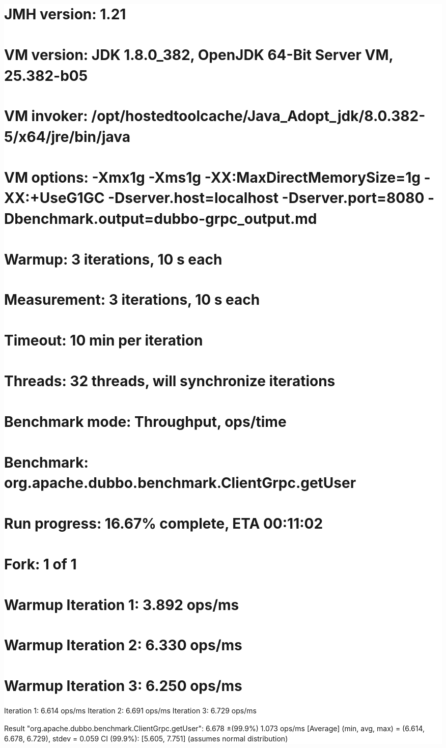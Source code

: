 
# JMH version: 1.21
# VM version: JDK 1.8.0_382, OpenJDK 64-Bit Server VM, 25.382-b05
# VM invoker: /opt/hostedtoolcache/Java_Adopt_jdk/8.0.382-5/x64/jre/bin/java
# VM options: -Xmx1g -Xms1g -XX:MaxDirectMemorySize=1g -XX:+UseG1GC -Dserver.host=localhost -Dserver.port=8080 -Dbenchmark.output=dubbo-grpc_output.md
# Warmup: 3 iterations, 10 s each
# Measurement: 3 iterations, 10 s each
# Timeout: 10 min per iteration
# Threads: 32 threads, will synchronize iterations
# Benchmark mode: Throughput, ops/time
# Benchmark: org.apache.dubbo.benchmark.ClientGrpc.getUser

# Run progress: 16.67% complete, ETA 00:11:02
# Fork: 1 of 1
# Warmup Iteration   1: 3.892 ops/ms
# Warmup Iteration   2: 6.330 ops/ms
# Warmup Iteration   3: 6.250 ops/ms
Iteration   1: 6.614 ops/ms
Iteration   2: 6.691 ops/ms
Iteration   3: 6.729 ops/ms


Result "org.apache.dubbo.benchmark.ClientGrpc.getUser":
  6.678 ±(99.9%) 1.073 ops/ms [Average]
  (min, avg, max) = (6.614, 6.678, 6.729), stdev = 0.059
  CI (99.9%): [5.605, 7.751] (assumes normal distribution)

